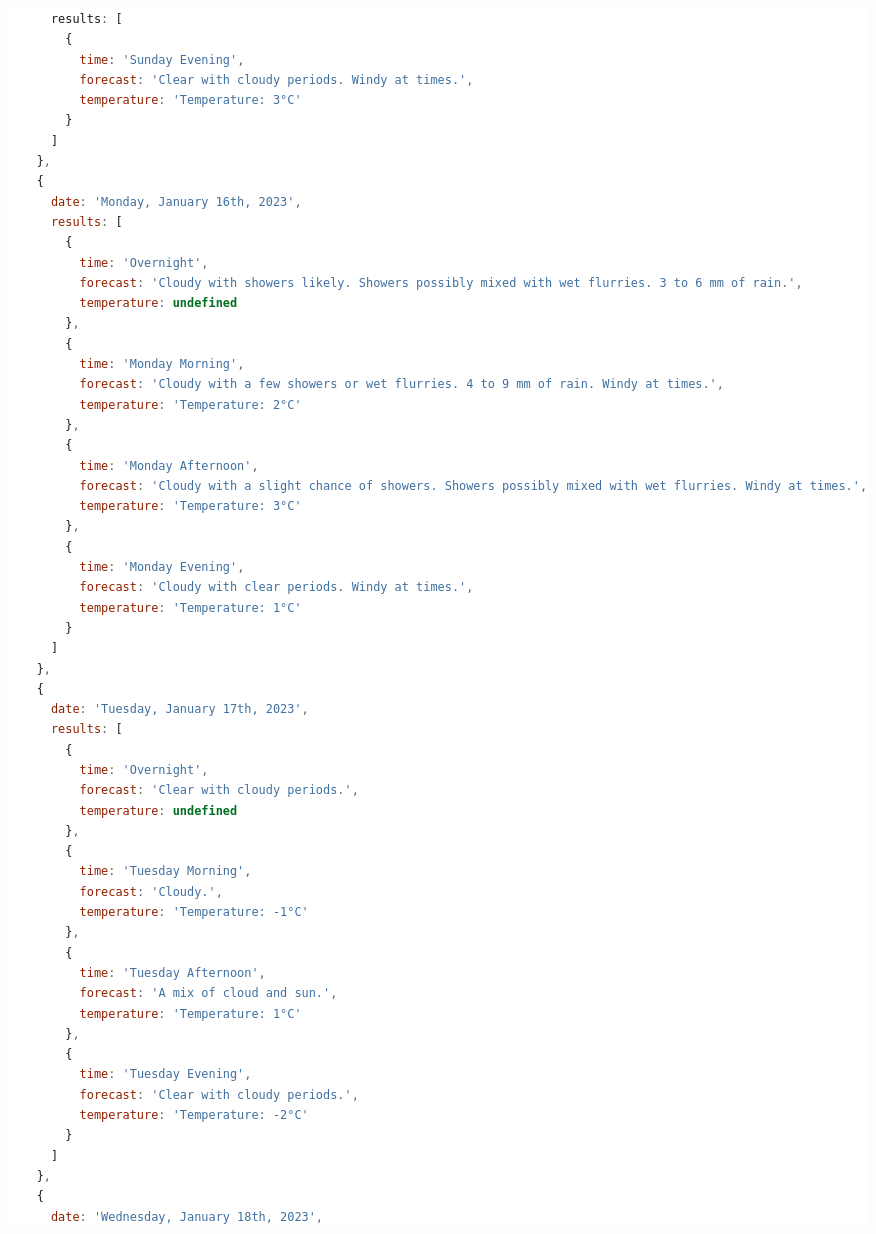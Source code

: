 ```javascript
      results: [
        {
          time: 'Sunday Evening',
          forecast: 'Clear with cloudy periods. Windy at times.',
          temperature: 'Temperature: 3°C'
        }
      ]
    },
    {
      date: 'Monday, January 16th, 2023',
      results: [
        {
          time: 'Overnight',
          forecast: 'Cloudy with showers likely. Showers possibly mixed with wet flurries. 3 to 6 mm of rain.',
          temperature: undefined
        },
        {
          time: 'Monday Morning',
          forecast: 'Cloudy with a few showers or wet flurries. 4 to 9 mm of rain. Windy at times.',
          temperature: 'Temperature: 2°C'
        },
        {
          time: 'Monday Afternoon',
          forecast: 'Cloudy with a slight chance of showers. Showers possibly mixed with wet flurries. Windy at times.',
          temperature: 'Temperature: 3°C'
        },
        {
          time: 'Monday Evening',
          forecast: 'Cloudy with clear periods. Windy at times.',
          temperature: 'Temperature: 1°C'
        }
      ]
    },
    {
      date: 'Tuesday, January 17th, 2023',
      results: [
        {
          time: 'Overnight',
          forecast: 'Clear with cloudy periods.',
          temperature: undefined
        },
        {
          time: 'Tuesday Morning',
          forecast: 'Cloudy.',
          temperature: 'Temperature: -1°C'
        },
        {
          time: 'Tuesday Afternoon',
          forecast: 'A mix of cloud and sun.',
          temperature: 'Temperature: 1°C'
        },
        {
          time: 'Tuesday Evening',
          forecast: 'Clear with cloudy periods.',
          temperature: 'Temperature: -2°C'
        }
      ]
    },
    {
      date: 'Wednesday, January 18th, 2023',
```